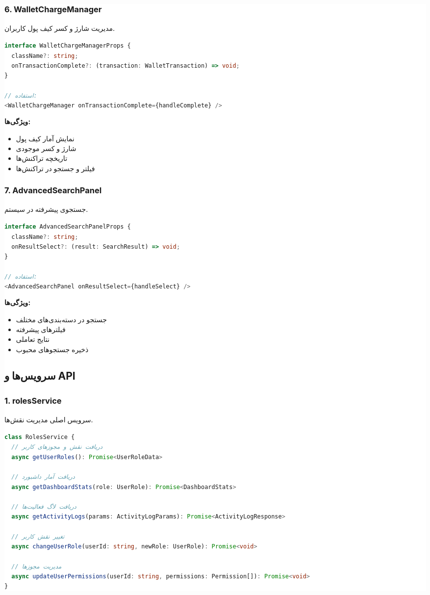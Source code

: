 ### 6. WalletChargeManager
مدیریت شارژ و کسر کیف پول کاربران.

```typescript
interface WalletChargeManagerProps {
  className?: string;
  onTransactionComplete?: (transaction: WalletTransaction) => void;
}

// استفاده:
<WalletChargeManager onTransactionComplete={handleComplete} />
```

**ویژگی‌ها:**
- نمایش آمار کیف پول
- شارژ و کسر موجودی
- تاریخچه تراکنش‌ها
- فیلتر و جستجو در تراکنش‌ها

### 7. AdvancedSearchPanel
جستجوی پیشرفته در سیستم.

```typescript
interface AdvancedSearchPanelProps {
  className?: string;
  onResultSelect?: (result: SearchResult) => void;
}

// استفاده:
<AdvancedSearchPanel onResultSelect={handleSelect} />
```

**ویژگی‌ها:**
- جستجو در دسته‌بندی‌های مختلف
- فیلترهای پیشرفته
- نتایج تعاملی
- ذخیره جستجوهای محبوب

## سرویس‌ها و API

### 1. rolesService
سرویس اصلی مدیریت نقش‌ها.

```typescript
class RolesService {
  // دریافت نقش و مجوزهای کاربر
  async getUserRoles(): Promise<UserRoleData>
  
  // دریافت آمار داشبورد
  async getDashboardStats(role: UserRole): Promise<DashboardStats>
  
  // دریافت لاگ فعالیت‌ها
  async getActivityLogs(params: ActivityLogParams): Promise<ActivityLogResponse>
  
  // تغییر نقش کاربر
  async changeUserRole(userId: string, newRole: UserRole): Promise<void>
  
  // مدیریت مجوزها
  async updateUserPermissions(userId: string, permissions: Permission[]): Promise<void>
}
```
